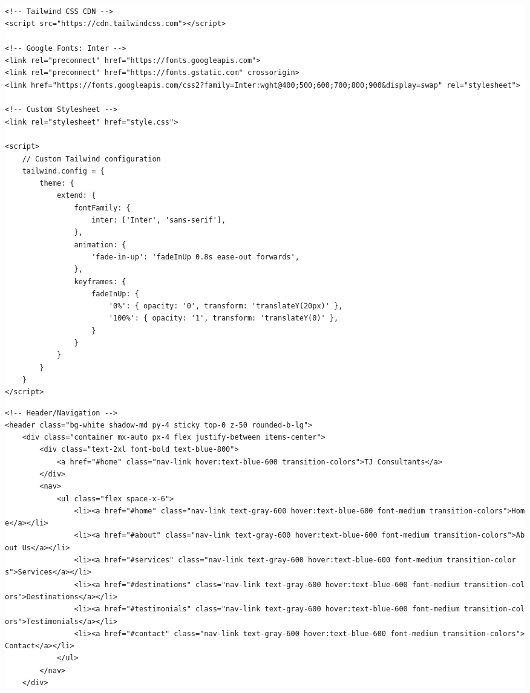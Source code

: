 <!DOCTYPE html>
<html lang="en" class="scroll-smooth">
<head>
    <meta charset="UTF-8">
    <meta name="viewport" content="width=device-width, initial-scale=1.0">
    <title>TJ Consultants - Your Gateway to Global Education</title>
    
    <!-- Tailwind CSS CDN -->
    <script src="https://cdn.tailwindcss.com"></script>
    
    <!-- Google Fonts: Inter -->
    <link rel="preconnect" href="https://fonts.googleapis.com">
    <link rel="preconnect" href="https://fonts.gstatic.com" crossorigin>
    <link href="https://fonts.googleapis.com/css2?family=Inter:wght@400;500;600;700;800;900&display=swap" rel="stylesheet">
    
    <!-- Custom Stylesheet -->
    <link rel="stylesheet" href="style.css">
    
    <script>
        // Custom Tailwind configuration
        tailwind.config = {
            theme: {
                extend: {
                    fontFamily: {
                        inter: ['Inter', 'sans-serif'],
                    },
                    animation: {
                        'fade-in-up': 'fadeInUp 0.8s ease-out forwards',
                    },
                    keyframes: {
                        fadeInUp: {
                            '0%': { opacity: '0', transform: 'translateY(20px)' },
                            '100%': { opacity: '1', transform: 'translateY(0)' },
                        }
                    }
                }
            }
        }
    </script>
</head>
<body class="font-inter antialiased text-gray-800 bg-gray-50">

    <!-- Header/Navigation -->
    <header class="bg-white shadow-md py-4 sticky top-0 z-50 rounded-b-lg">
        <div class="container mx-auto px-4 flex justify-between items-center">
            <div class="text-2xl font-bold text-blue-800">
                <a href="#home" class="nav-link hover:text-blue-600 transition-colors">TJ Consultants</a>
            </div>
            <nav>
                <ul class="flex space-x-6">
                    <li><a href="#home" class="nav-link text-gray-600 hover:text-blue-600 font-medium transition-colors">Home</a></li>
                    <li><a href="#about" class="nav-link text-gray-600 hover:text-blue-600 font-medium transition-colors">About Us</a></li>
                    <li><a href="#services" class="nav-link text-gray-600 hover:text-blue-600 font-medium transition-colors">Services</a></li>
                    <li><a href="#destinations" class="nav-link text-gray-600 hover:text-blue-600 font-medium transition-colors">Destinations</a></li>
                    <li><a href="#testimonials" class="nav-link text-gray-600 hover:text-blue-600 font-medium transition-colors">Testimonials</a></li>
                    <li><a href="#contact" class="nav-link text-gray-600 hover:text-blue-600 font-medium transition-colors">Contact</a></li>
                </ul>
            </nav>
        </div>